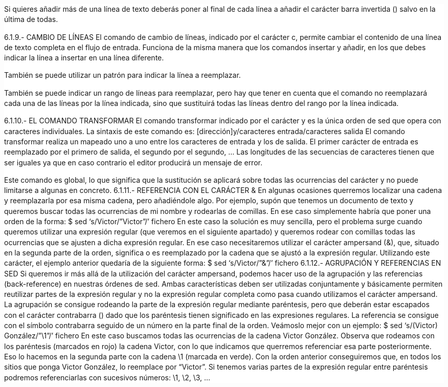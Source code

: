 Si quieres añadir más de una línea de texto deberás poner al final de cada línea a añadir el carácter barra invertida (\) salvo en la última de todas.
 
6.1.9.- CAMBIO DE LÍNEAS
El comando de cambio de líneas, indicado por el carácter c, permite cambiar el contenido de una línea de texto completa en el flujo de entrada. Funciona de la misma manera que los comandos insertar y añadir, en los que debes indicar la línea a insertar en una línea diferente.
 
También se puede utilizar un patrón para indicar la línea a reemplazar.
 
También se puede indicar un rango de líneas para reemplazar, pero hay que tener en cuenta que el comando no reemplazará cada una de las líneas por la línea indicada, sino que sustituirá todas las líneas dentro del rango por la línea indicada.
 
6.1.10.- EL COMANDO TRANSFORMAR
El comando transformar indicado por el carácter y es la única orden de sed que opera con caracteres individuales. La sintaxis de este comando es:
	[dirección]y/caracteres entrada/caracteres salida
El comando transformar realiza un mapeado uno a uno entre los caracteres de entrada y los de salida. El primer carácter de entrada es reemplazado por el primero de salida, el segundo por el segundo, … Las longitudes de las secuencias de caracteres tienen que ser iguales ya que en caso contrario el editor producirá un mensaje de error.
 
Este comando es global, lo que significa que la sustitución se aplicará sobre todas las ocurrencias del carácter y no puede limitarse a algunas en concreto.
6.1.11.- REFERENCIA CON EL CARÁCTER &
En algunas ocasiones querremos localizar una cadena y reemplazarla por esa misma cadena, pero añadiéndole algo. Por ejemplo, supón que tenemos un documento de texto y queremos buscar todas las ocurrencias de mi nombre y rodearlas de comillas. En ese caso simplemente habría que poner una orden de la forma:
$ sed ‘s/Victor/”Victor”/’ fichero
En este caso la solución es muy sencilla, pero el problema surge cuando queremos utilizar una expresión regular (que veremos en el siguiente apartado) y queremos rodear con comillas todas las ocurrencias que se ajusten a dicha expresión regular.
En ese caso necesitaremos utilizar el carácter ampersand (&), que, situado en la segunda parte de la orden, significa o es reemplazado por la cadena que se ajustó a la expresión regular.
Utilizando este carácter, el ejemplo anterior quedaría de la siguiente forma:
$ sed ‘s/Victor/”&”/’ fichero
6.1.12.- AGRUPACIÓN Y REFERENCIAS EN SED
Si queremos ir más allá de la utilización del carácter ampersand, podemos hacer uso de la agrupación y las referencias (back-reference) en nuestras órdenes de sed. Ambas características deben ser utilizadas conjuntamente y básicamente permiten reutilizar partes de la expresión regular y no la expresión regular completa como pasa cuando utilizamos el carácter ampersand.
La agrupación se consigue rodeando la parte de la expresión regular mediante paréntesis, pero que deberán estar escapados con el carácter contrabarra (\) dado que los paréntesis tienen significado en las expresiones regulares.
La referencia se consigue con el símbolo contrabarra seguido de un número en la parte final de la orden.
Veámoslo mejor con un ejemplo:
$ sed ‘s/\(Victor\) González/”\1”/’ fichero
En este caso buscamos todas las ocurrencias de la cadena Victor González. Observa que rodeamos con los paréntesis (marcados en rojo) la cadena Victor, con lo que indicamos que querremos referenciar esa parte posteriormente. Eso lo hacemos en la segunda parte con la cadena \1 (marcada en verde). 
Con la orden anterior conseguiremos que, en todos los sitios que ponga Victor González, lo reemplace por “Victor”.
Si tenemos varias partes de la expresión regular entre paréntesis podremos referenciarlas con sucesivos números: \1, \2, \3, …
